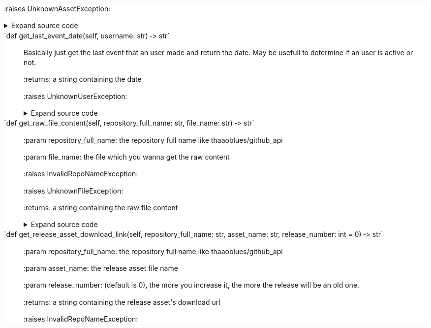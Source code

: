 :raises UnknownAssetException:

</div>

<details class="source"><summary><span>Expand source code</span></summary></details></dd>

<dt id="github_http_api.GithubHTTPApi.get_last_event_date">`<span>def <span class="ident">get_last_event_date</span></span>(<span>self, username: str) ‑> str</span>`</dt>

<dd>

<div class="desc">

Basically just get the last event that an user made and return the date. May be usefull to determine if an user is active or not.

:returns: a string containing the date

:raises UnknownUserException:

</div>

<details class="source"><summary><span>Expand source code</span></summary></details></dd>

<dt id="github_http_api.GithubHTTPApi.get_raw_file_content">`<span>def <span class="ident">get_raw_file_content</span></span>(<span>self, repository_full_name: str, file_name: str) ‑> str</span>`</dt>

<dd>

<div class="desc">

:param repository_full_name: the repository full name like thaaoblues/github_api

:param file_name: the file which you wanna get the raw content

:raises InvalidRepoNameException:

:raises UnknownFileException:

:returns: a string containing the raw file content

</div>

<details class="source"><summary><span>Expand source code</span></summary></details></dd>

<dt id="github_http_api.GithubHTTPApi.get_release_asset_download_link">`<span>def <span class="ident">get_release_asset_download_link</span></span>(<span>self, repository_full_name: str, asset_name: str, release_number: int = 0) ‑> str</span>`</dt>

<dd>

<div class="desc">

:param repository_full_name: the repository full name like thaaoblues/github_api

:param asset_name: the release asset file name

:param release_number: (default is 0), the more you increase it, the more the release will be an old one.

:returns: a string containing the release asset's download url

:raises InvalidRepoNameException:
